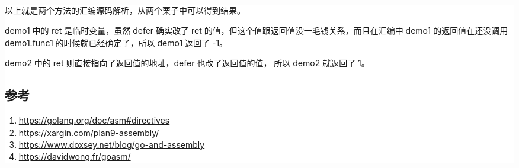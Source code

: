 ```go
```

以上就是两个方法的汇编源码解析，从两个栗子中可以得到结果。

demo1 中的 ret 是临时变量，虽然 defer 确实改了 ret 的值，但这个值跟返回值没一毛钱关系，而且在汇编中 demo1 的返回值在还没调用 demo1.func1 的时候就已经确定了，所以 demo1 返回了 -1。

demo2 中的 ret 则直接指向了返回值的地址，defer 也改了返回值的值， 所以 demo2 就返回了 1。

## 参考

1. <https://golang.org/doc/asm#directives>
2. <https://xargin.com/plan9-assembly/>
3. <https://www.doxsey.net/blog/go-and-assembly>
4. <https://davidwong.fr/goasm/>